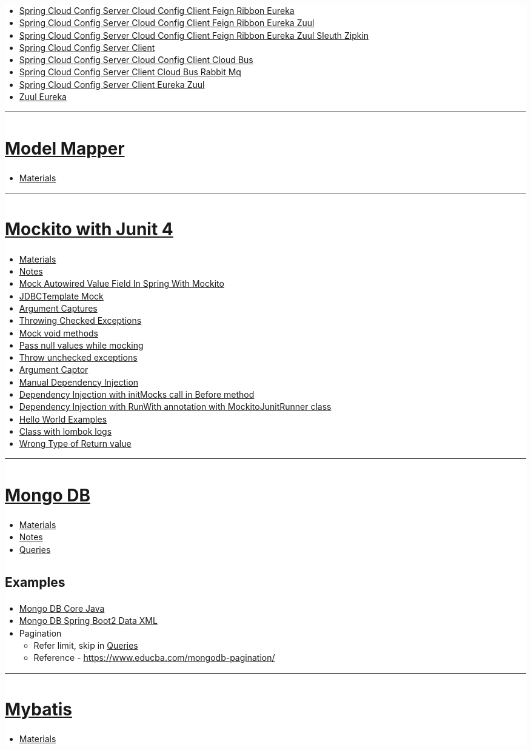 * [Spring Cloud Config Server Cloud Config Client Feign Ribbon Eureka](micro-services/spring-cloud-config-client-feign-ribbon-eureka)
* [Spring Cloud Config Server Cloud Config Client Feign Ribbon Eureka Zuul](micro-services/spring-cloud-config-client-feign-ribbon-eureka-zuul)
* [Spring Cloud Config Server Cloud Config Client Feign Ribbon Eureka Zuul Sleuth Zipkin](micro-services/spring-cloud-config-client-feign-ribbon-eureka-zuul-sleuth-zipkin)
* [Spring Cloud Config Server Client](micro-services/spring-cloud-config-server-client)
* [Spring Cloud Config Server Cloud Config Client Cloud Bus](micro-services/spring-cloud-config-server-client-cloud-bus)
* [Spring Cloud Config Server Client Cloud Bus Rabbit Mq](micro-services/spring-cloud-config-server-client-cloud-bus-rabbit-mq)
* [Spring Cloud Config Server Client Eureka Zuul](micro-services/spring-cloud-config-server-client-euraka-zuul)
* [Zuul Eureka](micro-services/zuul-eureka)
------
# [Model Mapper](model-mapper)
* [Materials](model-mapper/materials.md)
------
# [Mockito with Junit 4](mockito)
* [Materials](mockito/mockito.md#Materials-in-study-order)
* [Notes](mockito/mockito.md#Notes)
* [Mock Autowired Value Field In Spring With Mockito](mockito/mockito.md#mock-autowired-value-field-in-spring-with-mockito)
* [JDBCTemplate Mock](mockito/mockito.md#jdbcTemplate-object-mocking-and-stubbing)
* [Argument Captures](mockito/mockito.md#Argument-Captures)
* [Throwing Checked Exceptions](mockito/mockito/src/test/java/com/mockito/CheckedException.java)
* [Mock void methods](mockito/mockito/src/test/java/com/mockito/MockVoidMethods.java)
* [Pass null values while mocking](mockito/mockito/src/test/java/com/mockito/PassNullValues.java)
* [Throw unchecked exceptions](mockito/mockito/src/test/java/com/mockito/UncheckedException.java)
* [Argument Captor](mockito/mockito/src/test/java/com/mockito/argument/captor/MathUtilsTest.java)
* [Manual Dependency Injection](mockito/mockito/src/test/java/com/mockito/dependency/EmployeeServiceTest1.java)
* [Dependency Injection with initMocks call in Before method](mockito/mockito/src/test/java/com/mockito/dependency/EmployeeServiceTestAnnotations.java)
* [Dependency Injection with RunWith annotation with MockitoJunitRunner class](mockito/mockito/src/test/java/com/mockito/dependency/EmployeeServiceTestAnnotations2.java)
* [Hello World Examples](mockito/mockito/src/test/java/com/mockito/hello/world/HelloWorldTest.java)
* [Class with lombok logs](mockito/mockito/src/test/java/com/mockito/lombok/inject/EmployeeControllerTest.java)
* [Wrong Type of Return value](mockito/mockito/src/test/java/com/mockito/wrong/type/of/returnvalue/WrongTypeOfReturnValueTest.java)
------
# [Mongo DB](mongo)
* [Materials](mongo/materials.md)
* [Notes](mongo/notes.md)
* [Queries](mongo/queries.js)
## Examples
* [Mongo DB Core Java](mongo/mongo-db-core-java)
* [Mongo DB Spring Boot2 Data XML](mongo/mongo-db-spring-boot2-data-xml)
* Pagination
	* Refer limit, skip in [Queries](mongo/queries.js)
	* Reference - https://www.educba.com/mongodb-pagination/
------
# [Mybatis](mybatis)
* [Materials](mybatis/materials.md)
